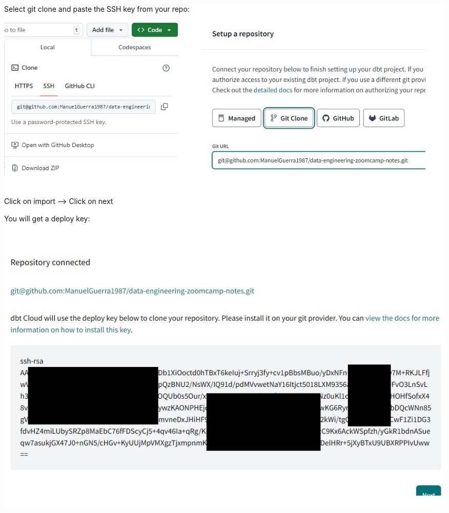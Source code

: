 
Select git clone and paste the SSH key from your repo:

![ae16](images/ae16.jpg)
<br><br>

Click on import --> Click on next

You will get a deploy key:

 <br>

![ae17](images/ae37.jpg)
<br><br>
